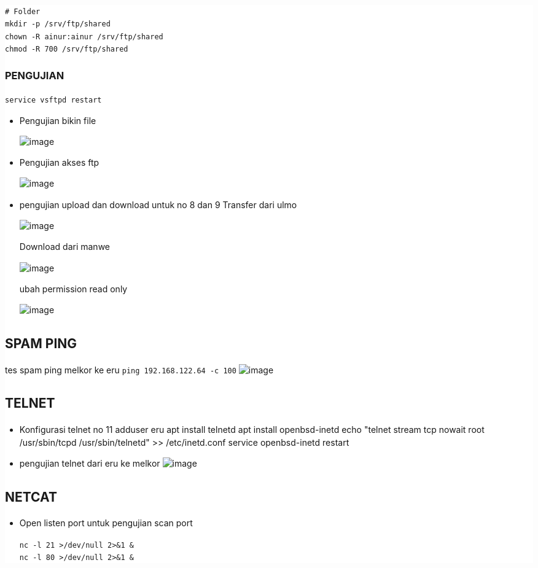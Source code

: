     # Folder
    mkdir -p /srv/ftp/shared
    chown -R ainur:ainur /srv/ftp/shared
    chmod -R 700 /srv/ftp/shared

### PENGUJIAN
    service vsftpd restart

- Pengujian bikin file
  
  <img width="501" height="257" alt="image" src="https://github.com/user-attachments/assets/df057d8b-d78f-4bea-99c0-dd453e0a552b" />
- Pengujian akses ftp
  
  <img width="837" height="474" alt="image" src="https://github.com/user-attachments/assets/65fc5cbc-0cde-40fc-8aa2-6b54dea1133e" />
- pengujian upload dan download untuk no 8 dan 9
  Transfer dari ulmo
  
  <img width="1913" height="924" alt="image" src="https://github.com/user-attachments/assets/4019f288-e757-43a5-b6d8-6ab9bbd586b3" />
  
  Download dari manwe
  
  <img width="458" height="129" alt="image" src="https://github.com/user-attachments/assets/bf1fe7cb-6d08-480c-be59-7a4810db68d8" />
  
  ubah permission read only
  
  <img width="856" height="734" alt="image" src="https://github.com/user-attachments/assets/9b21d618-5706-425b-95df-b987f105f9f7" />


## SPAM PING
tes spam ping melkor ke eru
`ping 192.168.122.64 -c 100`
<img width="701" height="126" alt="image" src="https://github.com/user-attachments/assets/07d7ceb0-adf1-415c-b508-6e2e49359215" />

## TELNET
- Konfigurasi telnet no 11
    adduser eru
    apt install telnetd
    apt install openbsd-inetd
    echo "telnet stream tcp nowait root /usr/sbin/tcpd /usr/sbin/telnetd" >> /etc/inetd.conf
    service openbsd-inetd restart

- pengujian telnet dari eru ke melkor
  <img width="843" height="346" alt="image" src="https://github.com/user-attachments/assets/cb35abcd-1046-4ee0-ac2e-92f5bf10f939" />

## NETCAT
- Open listen port untuk pengujian scan port
    ```apt install netcat-openbsd
    nc -l 21 >/dev/null 2>&1 &
    nc -l 80 >/dev/null 2>&1 &
    ```
